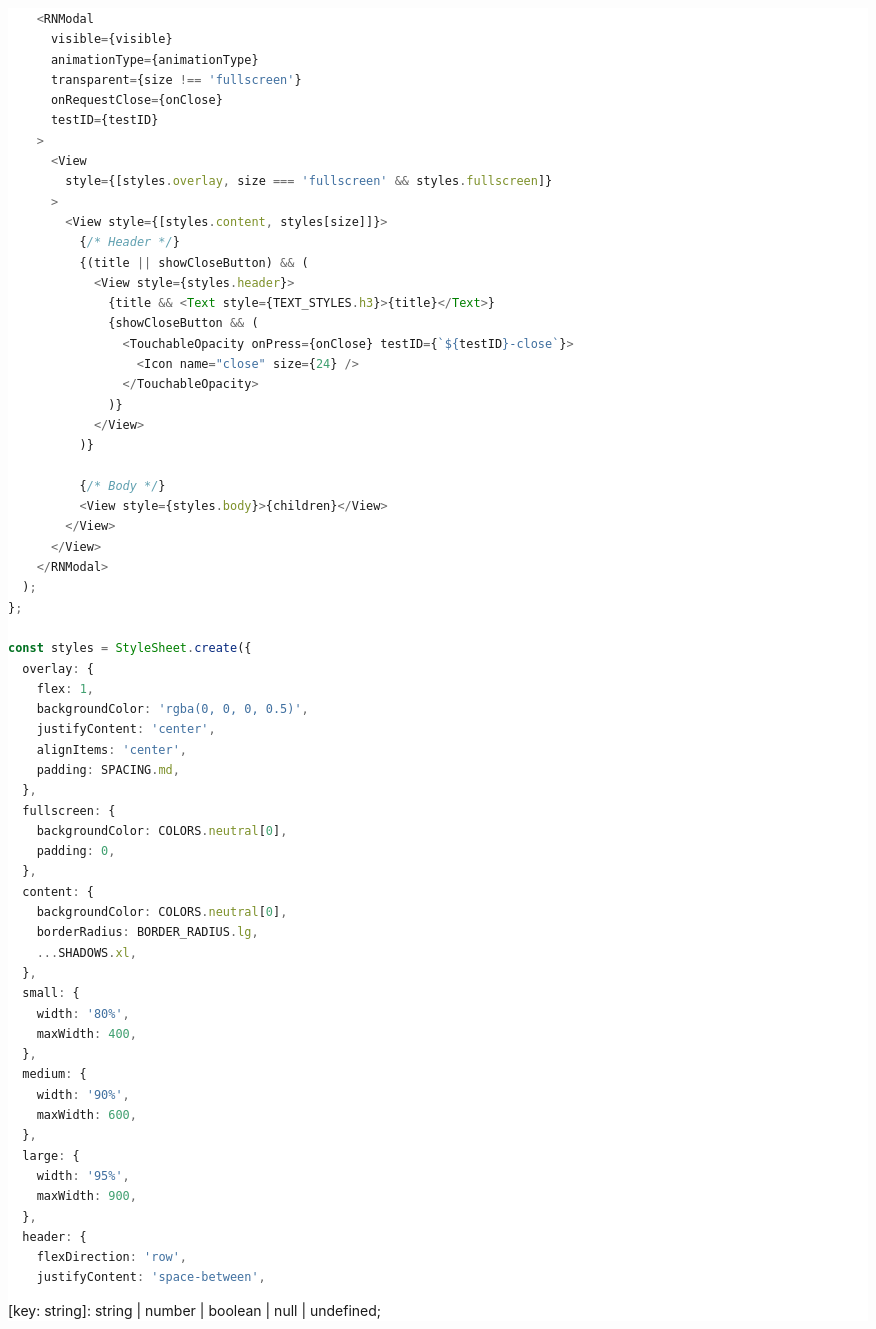 ```typescript
    <RNModal
      visible={visible}
      animationType={animationType}
      transparent={size !== 'fullscreen'}
      onRequestClose={onClose}
      testID={testID}
    >
      <View
        style={[styles.overlay, size === 'fullscreen' && styles.fullscreen]}
      >
        <View style={[styles.content, styles[size]]}>
          {/* Header */}
          {(title || showCloseButton) && (
            <View style={styles.header}>
              {title && <Text style={TEXT_STYLES.h3}>{title}</Text>}
              {showCloseButton && (
                <TouchableOpacity onPress={onClose} testID={`${testID}-close`}>
                  <Icon name="close" size={24} />
                </TouchableOpacity>
              )}
            </View>
          )}

          {/* Body */}
          <View style={styles.body}>{children}</View>
        </View>
      </View>
    </RNModal>
  );
};

const styles = StyleSheet.create({
  overlay: {
    flex: 1,
    backgroundColor: 'rgba(0, 0, 0, 0.5)',
    justifyContent: 'center',
    alignItems: 'center',
    padding: SPACING.md,
  },
  fullscreen: {
    backgroundColor: COLORS.neutral[0],
    padding: 0,
  },
  content: {
    backgroundColor: COLORS.neutral[0],
    borderRadius: BORDER_RADIUS.lg,
    ...SHADOWS.xl,
  },
  small: {
    width: '80%',
    maxWidth: 400,
  },
  medium: {
    width: '90%',
    maxWidth: 600,
  },
  large: {
    width: '95%',
    maxWidth: 900,
  },
  header: {
    flexDirection: 'row',
    justifyContent: 'space-between',
```

  [key: string]: string | number | boolean | null | undefined;